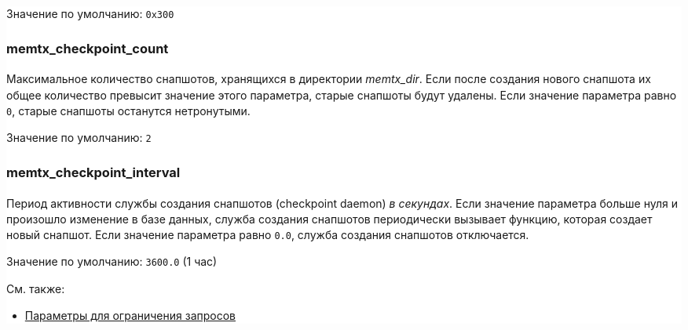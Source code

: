 

Значение по умолчанию: `0x300`

### memtx_checkpoint_count


Максимальное количество снапшотов, хранящихся в директории *memtx_dir*.
Если после создания нового снапшота их общее количество превысит значение
этого параметра, старые снапшоты будут удалены. Если значение параметра
равно `0`, старые снапшоты останутся нетронутыми.

Значение по умолчанию: `2`

### memtx_checkpoint_interval


Период активности службы создания снапшотов (checkpoint daemon) *в секундах*.
Если значение параметра больше нуля и произошло изменение в базе данных, служба
создания снапшотов периодически вызывает функцию, которая
создает новый снапшот. Если значение параметра равно `0.0`, служба создания
снапшотов отключается.

Значение по умолчанию: `3600.0` (1 час)

См. также:

* [Параметры для ограничения запросов](sql/non_block.md#query_limitations)

[VDBE]: https://www.sqlite.org/vdbe.html


[ALTER SYSTEM]: ../reference/sql/alter_system.md
[тирам]: ../overview/glossary.md#tier
[блокируется]: ../admin/access_control.md#block_user
[компактизирован]: ../overview/glossary.md#raft_log_compaction